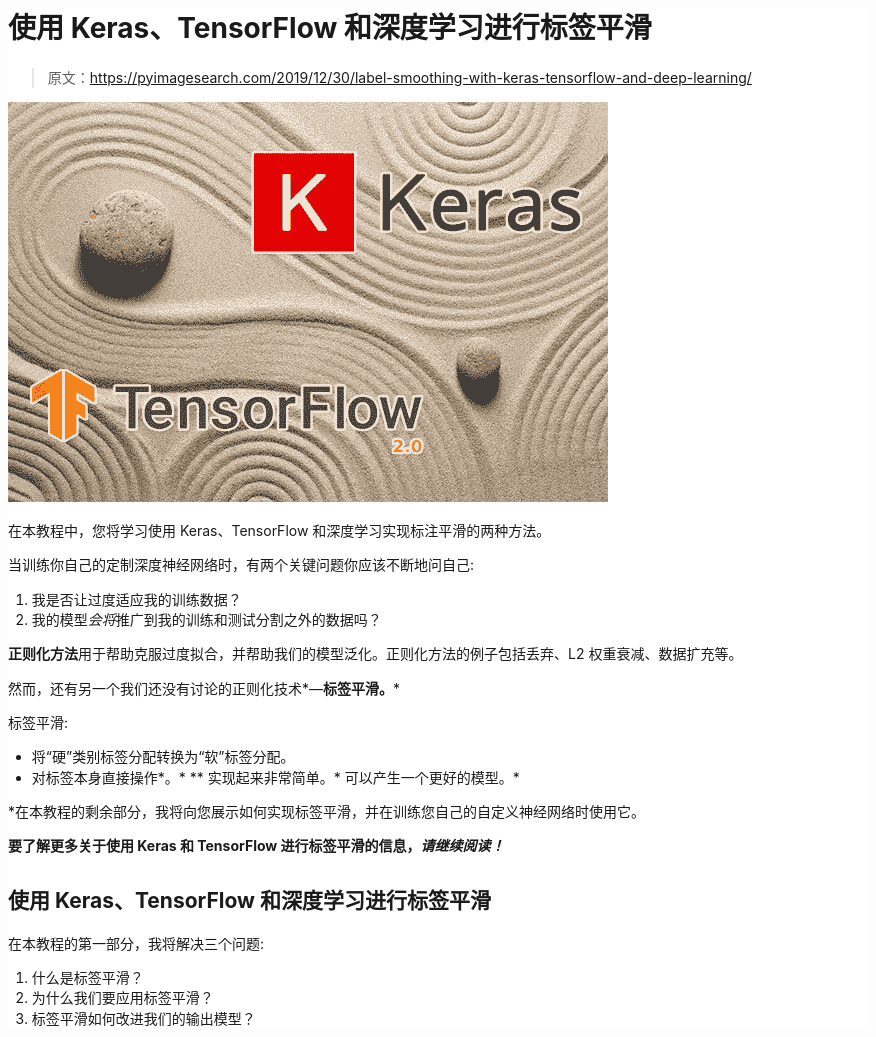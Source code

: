 # 使用 Keras、TensorFlow 和深度学习进行标签平滑

> 原文：<https://pyimagesearch.com/2019/12/30/label-smoothing-with-keras-tensorflow-and-deep-learning/>

[![](img/bc33e9676f3a7d67162daf27b76f570d.png)](https://pyimagesearch.com/wp-content/uploads/2019/12/keras_label_smoothing_header.jpg)

在本教程中，您将学习使用 Keras、TensorFlow 和深度学习实现标注平滑的两种方法。

当训练你自己的定制深度神经网络时，有两个关键问题你应该不断地问自己:

1.  我是否让过度适应我的训练数据？
2.  我的模型*会将*推广到我的训练和测试分割之外的数据吗？

**正则化方法**用于帮助克服过度拟合，并帮助我们的模型泛化。正则化方法的例子包括丢弃、L2 权重衰减、数据扩充等。

然而，还有另一个我们还没有讨论的正则化技术*—**标签平滑。***

标签平滑:

*   将“硬”类别标签分配转换为“软”标签分配。
*   对标签本身直接操作*。*
**   实现起来非常简单。*   可以产生一个更好的模型。*

 *在本教程的剩余部分，我将向您展示如何实现标签平滑，并在训练您自己的自定义神经网络时使用它。

**要了解更多关于使用 Keras 和 TensorFlow 进行标签平滑的信息，*请继续阅读！***

## 使用 Keras、TensorFlow 和深度学习进行标签平滑

在本教程的第一部分，我将解决三个问题:

1.  什么是标签平滑？
2.  为什么我们要应用标签平滑？
3.  标签平滑如何改进我们的输出模型？
